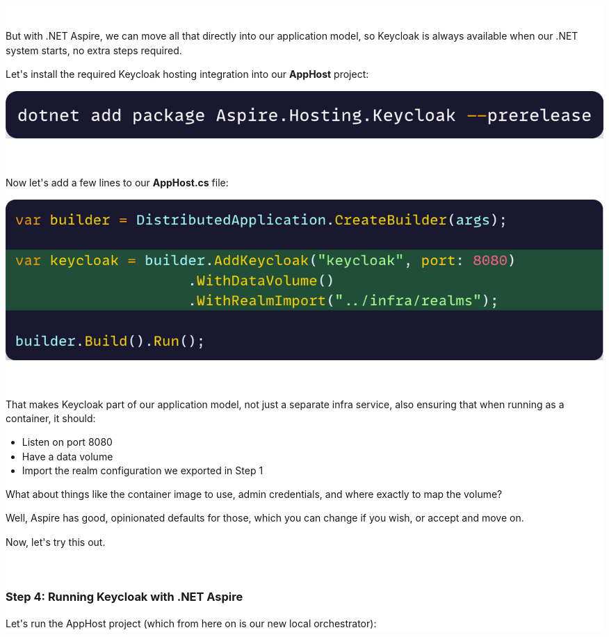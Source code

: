 ​

But with .NET Aspire, we can move all that directly into our application model, so Keycloak is always available when our .NET system starts, no extra steps required.

Let's install the required Keycloak hosting integration into our **AppHost** project:


![](/assets/images/2025-07-26/4ghDFAZYvbFtvU3CTR72ZN-avDyk4sMc6NsvfYY7mtfcm.jpeg)

​

Now let's add a few lines to our **AppHost.cs** file:


![](/assets/images/2025-07-26/4ghDFAZYvbFtvU3CTR72ZN-dmZqjqcQwJdo7dLThK2ea4.jpeg)

​

That makes Keycloak part of our application model, not just a separate infra service, also ensuring that when running as a container, it should:

*   <span>Listen on port 8080</span>
*   <span>Have a data volume</span>
*   <span>Import the realm configuration we exported in Step 1</span>

What about things like the container image to use, admin credentials, and where exactly to map the volume? 

Well, Aspire has good, opinionated defaults for those, which you can change if you wish, or accept and move on.

Now, let's try this out.

​

### **Step 4: Running Keycloak with .NET Aspire**
Let's run the AppHost project (which from here on is our new local orchestrator):

